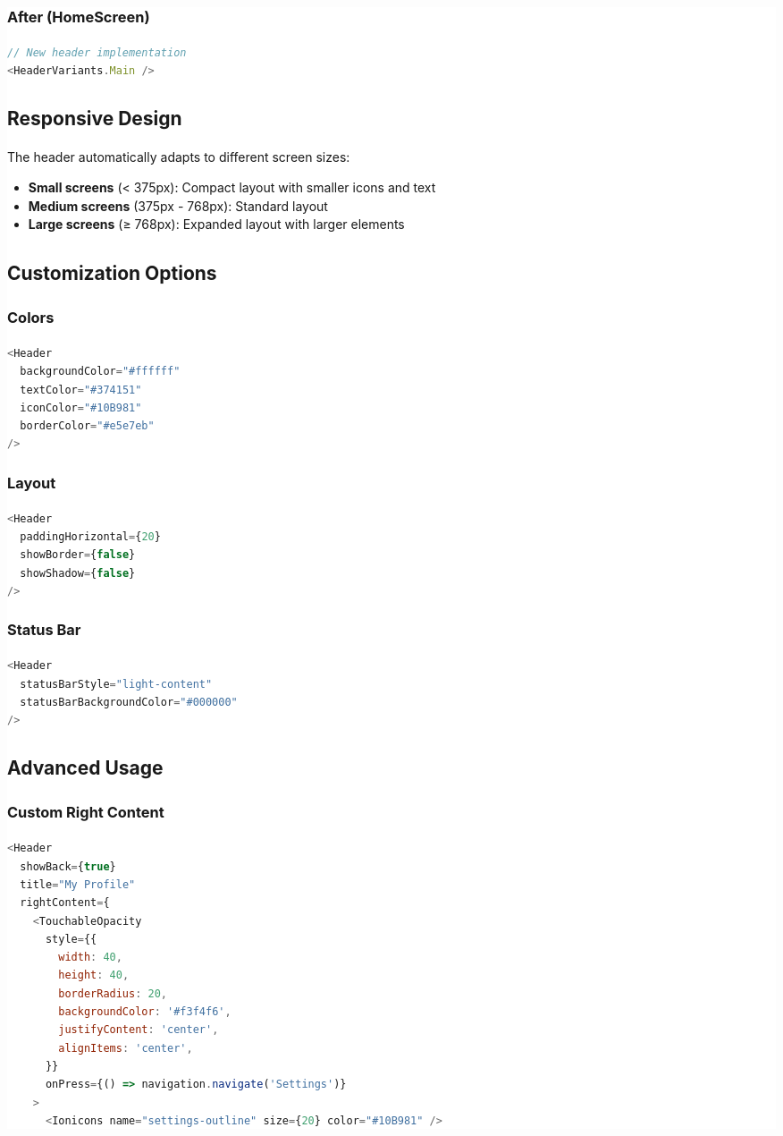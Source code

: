 ### After (HomeScreen)
```javascript
// New header implementation
<HeaderVariants.Main />
```

## Responsive Design

The header automatically adapts to different screen sizes:

- **Small screens** (< 375px): Compact layout with smaller icons and text
- **Medium screens** (375px - 768px): Standard layout
- **Large screens** (≥ 768px): Expanded layout with larger elements

## Customization Options

### Colors
```javascript
<Header
  backgroundColor="#ffffff"
  textColor="#374151"
  iconColor="#10B981"
  borderColor="#e5e7eb"
/>
```

### Layout
```javascript
<Header
  paddingHorizontal={20}
  showBorder={false}
  showShadow={false}
/>
```

### Status Bar
```javascript
<Header
  statusBarStyle="light-content"
  statusBarBackgroundColor="#000000"
/>
```

## Advanced Usage

### Custom Right Content
```javascript
<Header
  showBack={true}
  title="My Profile"
  rightContent={
    <TouchableOpacity
      style={{
        width: 40,
        height: 40,
        borderRadius: 20,
        backgroundColor: '#f3f4f6',
        justifyContent: 'center',
        alignItems: 'center',
      }}
      onPress={() => navigation.navigate('Settings')}
    >
      <Ionicons name="settings-outline" size={20} color="#10B981" />
```